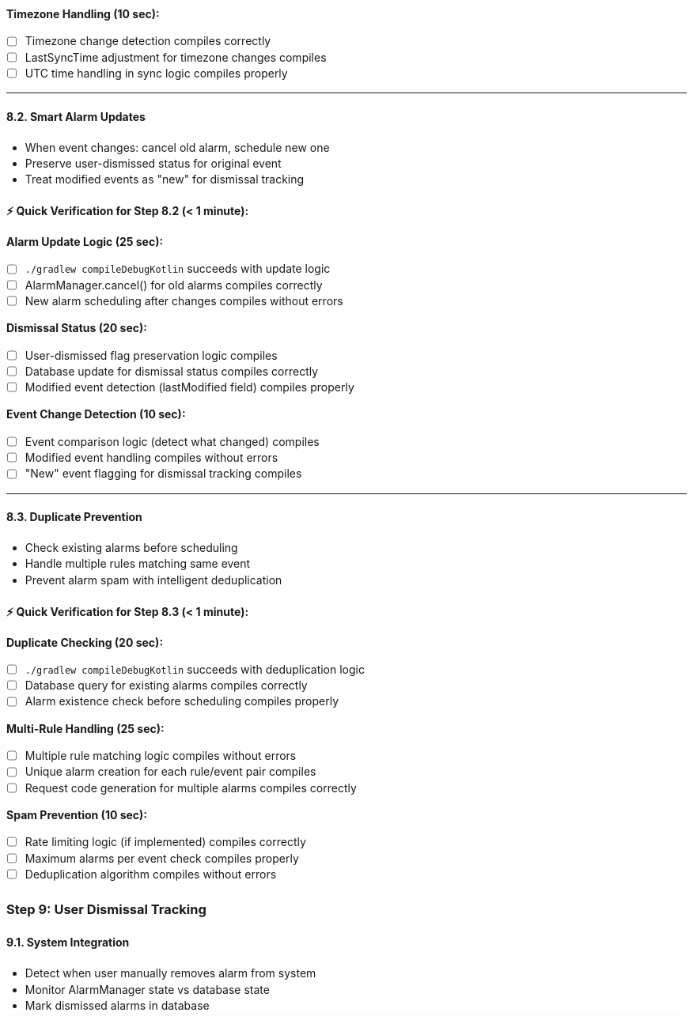 **Timezone Handling (10 sec):**
- [ ] Timezone change detection compiles correctly
- [ ] LastSyncTime adjustment for timezone changes compiles
- [ ] UTC time handling in sync logic compiles properly

---

#### 8.2. **Smart Alarm Updates**
- When event changes: cancel old alarm, schedule new one
- Preserve user-dismissed status for original event
- Treat modified events as "new" for dismissal tracking

#### ⚡ Quick Verification for Step 8.2 (< 1 minute):
**Alarm Update Logic (25 sec):**
- [ ] `./gradlew compileDebugKotlin` succeeds with update logic
- [ ] AlarmManager.cancel() for old alarms compiles correctly
- [ ] New alarm scheduling after changes compiles without errors

**Dismissal Status (20 sec):**
- [ ] User-dismissed flag preservation logic compiles
- [ ] Database update for dismissal status compiles correctly
- [ ] Modified event detection (lastModified field) compiles properly

**Event Change Detection (10 sec):**
- [ ] Event comparison logic (detect what changed) compiles
- [ ] Modified event handling compiles without errors
- [ ] "New" event flagging for dismissal tracking compiles

---

#### 8.3. **Duplicate Prevention**
- Check existing alarms before scheduling
- Handle multiple rules matching same event
- Prevent alarm spam with intelligent deduplication

#### ⚡ Quick Verification for Step 8.3 (< 1 minute):
**Duplicate Checking (20 sec):**
- [ ] `./gradlew compileDebugKotlin` succeeds with deduplication logic
- [ ] Database query for existing alarms compiles correctly
- [ ] Alarm existence check before scheduling compiles properly

**Multi-Rule Handling (25 sec):**
- [ ] Multiple rule matching logic compiles without errors
- [ ] Unique alarm creation for each rule/event pair compiles
- [ ] Request code generation for multiple alarms compiles correctly

**Spam Prevention (10 sec):**
- [ ] Rate limiting logic (if implemented) compiles correctly
- [ ] Maximum alarms per event check compiles properly
- [ ] Deduplication algorithm compiles without errors

### Step 9: User Dismissal Tracking

#### 9.1. **System Integration**
- Detect when user manually removes alarm from system
- Monitor AlarmManager state vs database state
- Mark dismissed alarms in database
